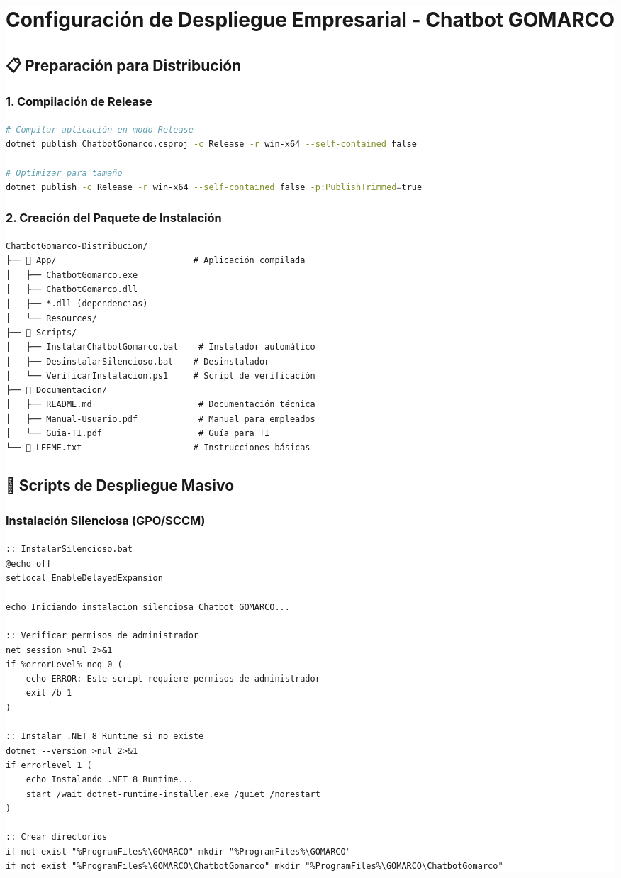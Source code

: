 # Configuración de Despliegue Empresarial - Chatbot GOMARCO

## 📋 Preparación para Distribución

### 1. Compilación de Release

```bash
# Compilar aplicación en modo Release
dotnet publish ChatbotGomarco.csproj -c Release -r win-x64 --self-contained false

# Optimizar para tamaño
dotnet publish -c Release -r win-x64 --self-contained false -p:PublishTrimmed=true
```

### 2. Creación del Paquete de Instalación

```
ChatbotGomarco-Distribucion/
├── 📁 App/                           # Aplicación compilada
│   ├── ChatbotGomarco.exe
│   ├── ChatbotGomarco.dll
│   ├── *.dll (dependencias)
│   └── Resources/
├── 📁 Scripts/
│   ├── InstalarChatbotGomarco.bat    # Instalador automático
│   ├── DesinstalarSilencioso.bat    # Desinstalador
│   └── VerificarInstalacion.ps1     # Script de verificación
├── 📁 Documentacion/
│   ├── README.md                     # Documentación técnica
│   ├── Manual-Usuario.pdf            # Manual para empleados
│   └── Guia-TI.pdf                   # Guía para TI
└── 📄 LEEME.txt                      # Instrucciones básicas
```

## 🔧 Scripts de Despliegue Masivo

### Instalación Silenciosa (GPO/SCCM)

```batch
:: InstalarSilencioso.bat
@echo off
setlocal EnableDelayedExpansion

echo Iniciando instalacion silenciosa Chatbot GOMARCO...

:: Verificar permisos de administrador
net session >nul 2>&1
if %errorLevel% neq 0 (
    echo ERROR: Este script requiere permisos de administrador
    exit /b 1
)

:: Instalar .NET 8 Runtime si no existe
dotnet --version >nul 2>&1
if errorlevel 1 (
    echo Instalando .NET 8 Runtime...
    start /wait dotnet-runtime-installer.exe /quiet /norestart
)

:: Crear directorios
if not exist "%ProgramFiles%\GOMARCO" mkdir "%ProgramFiles%\GOMARCO"
if not exist "%ProgramFiles%\GOMARCO\ChatbotGomarco" mkdir "%ProgramFiles%\GOMARCO\ChatbotGomarco"
```